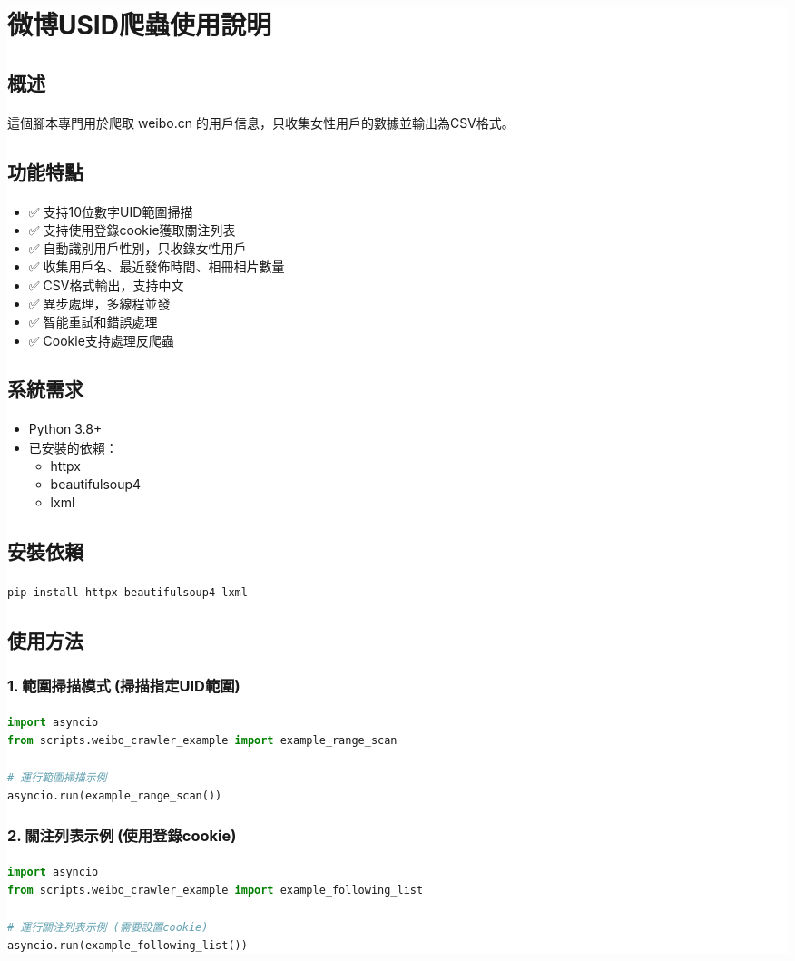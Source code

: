 # 微博USID爬蟲使用說明

## 概述

這個腳本專門用於爬取 weibo.cn 的用戶信息，只收集女性用戶的數據並輸出為CSV格式。

## 功能特點

- ✅ 支持10位數字UID範圍掃描
- ✅ 支持使用登錄cookie獲取關注列表
- ✅ 自動識別用戶性別，只收錄女性用戶
- ✅ 收集用戶名、最近發佈時間、相冊相片數量
- ✅ CSV格式輸出，支持中文
- ✅ 異步處理，多線程並發
- ✅ 智能重試和錯誤處理
- ✅ Cookie支持處理反爬蟲

## 系統需求

- Python 3.8+
- 已安裝的依賴：
  - httpx
  - beautifulsoup4
  - lxml

## 安裝依賴

```bash
pip install httpx beautifulsoup4 lxml
```

## 使用方法

### 1. 範圍掃描模式 (掃描指定UID範圍)

```python
import asyncio
from scripts.weibo_crawler_example import example_range_scan

# 運行範圍掃描示例
asyncio.run(example_range_scan())
```

### 2. 關注列表示例 (使用登錄cookie)

```python
import asyncio
from scripts.weibo_crawler_example import example_following_list

# 運行關注列表示例 (需要設置cookie)
asyncio.run(example_following_list())
```
